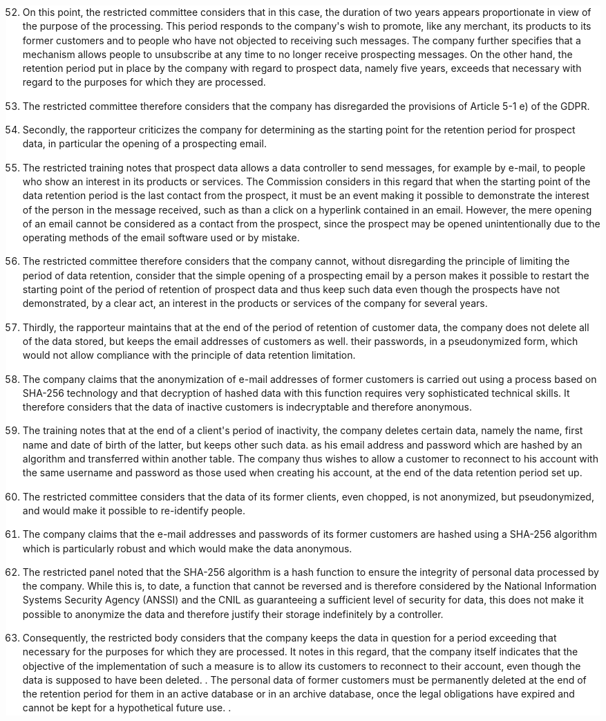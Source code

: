 52. On this point, the restricted committee considers that in this case, the duration of two years appears proportionate in view of the purpose of the processing. This period responds to the company's wish to promote, like any merchant, its products to its former customers and to people who have not objected to receiving such messages. The company further specifies that a mechanism allows people to unsubscribe at any time to no longer receive prospecting messages. On the other hand, the retention period put in place by the company with regard to prospect data, namely five years, exceeds that necessary with regard to the purposes for which they are processed.

53. The restricted committee therefore considers that the company has disregarded the provisions of Article 5-1 e) of the GDPR.
54. Secondly, the rapporteur criticizes the company for determining as the starting point for the retention period for prospect data, in particular the opening of a prospecting email.

55. The restricted training notes that prospect data allows a data controller to send messages, for example by e-mail, to people who show an interest in its products or services. The Commission considers in this regard that when the starting point of the data retention period is the last contact from the prospect, it must be an event making it possible to demonstrate the interest of the person in the message received, such as than a click on a hyperlink contained in an email. However, the mere opening of an email cannot be considered as a contact from the prospect, since the prospect may be opened unintentionally due to the operating methods of the email software used or by mistake.

56. The restricted committee therefore considers that the company cannot, without disregarding the principle of limiting the period of data retention, consider that the simple opening of a prospecting email by a person makes it possible to restart the starting point of the period of retention of prospect data and thus keep such data even though the prospects have not demonstrated, by a clear act, an interest in the products or services of the company for several years.

57. Thirdly, the rapporteur maintains that at the end of the period of retention of customer data, the company does not delete all of the data stored, but keeps the email addresses of customers as well. their passwords, in a pseudonymized form, which would not allow compliance with the principle of data retention limitation.

58. The company claims that the anonymization of e-mail addresses of former customers is carried out using a process based on SHA-256 technology and that decryption of hashed data with this function requires very sophisticated technical skills. It therefore considers that the data of inactive customers is indecryptable and therefore anonymous.

59. The training notes that at the end of a client's period of inactivity, the company deletes certain data, namely the name, first name and date of birth of the latter, but keeps other such data. as his email address and password which are hashed by an algorithm and transferred within another table. The company thus wishes to allow a customer to reconnect to his account with the same username and password as those used when creating his account, at the end of the data retention period set up.

60. The restricted committee considers that the data of its former clients, even chopped, is not anonymized, but pseudonymized, and would make it possible to re-identify people.

61. The company claims that the e-mail addresses and passwords of its former customers are hashed using a SHA-256 algorithm which is particularly robust and which would make the data anonymous.

62. The restricted panel noted that the SHA-256 algorithm is a hash function to ensure the integrity of personal data processed by the company. While this is, to date, a function that cannot be reversed and is therefore considered by the National Information Systems Security Agency (ANSSI) and the CNIL as guaranteeing a sufficient level of security for data, this does not make it possible to anonymize the data and therefore justify their storage indefinitely by a controller.
63. Consequently, the restricted body considers that the company keeps the data in question for a period exceeding that necessary for the purposes for which they are processed. It notes in this regard, that the company itself indicates that the objective of the implementation of such a measure is to allow its customers to reconnect to their account, even though the data is supposed to have been deleted. . The personal data of former customers must be permanently deleted at the end of the retention period for them in an active database or in an archive database, once the legal obligations have expired and cannot be kept for a hypothetical future use. .
